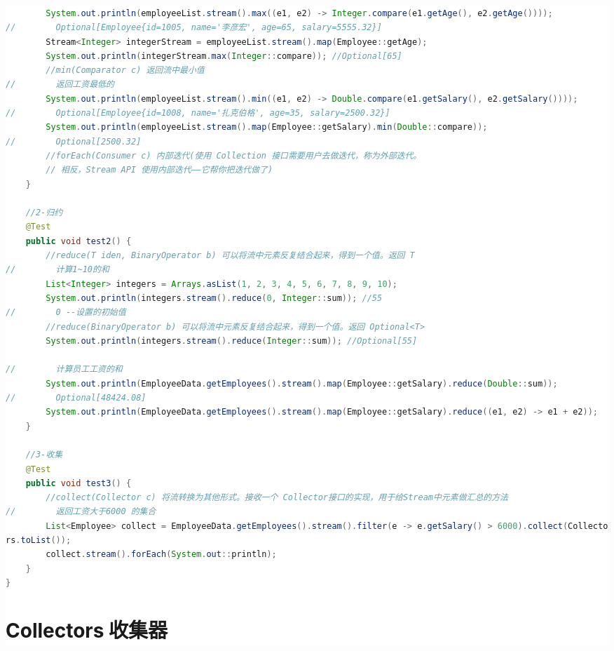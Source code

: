 ```java
        System.out.println(employeeList.stream().max((e1, e2) -> Integer.compare(e1.getAge(), e2.getAge())));
//        Optional[Employee{id=1005, name='李彦宏', age=65, salary=5555.32}]
        Stream<Integer> integerStream = employeeList.stream().map(Employee::getAge);
        System.out.println(integerStream.max(Integer::compare)); //Optional[65]
        //min(Comparator c) 返回流中最小值
//        返回工资最低的
        System.out.println(employeeList.stream().min((e1, e2) -> Double.compare(e1.getSalary(), e2.getSalary())));
//        Optional[Employee{id=1008, name='扎克伯格', age=35, salary=2500.32}]
        System.out.println(employeeList.stream().map(Employee::getSalary).min(Double::compare));
//        Optional[2500.32]
        //forEach(Consumer c) 内部迭代(使用 Collection 接口需要用户去做迭代，称为外部迭代。
        // 相反，Stream API 使用内部迭代——它帮你把迭代做了)
    }

    //2-归约
    @Test
    public void test2() {
        //reduce(T iden, BinaryOperator b) 可以将流中元素反复结合起来，得到一个值。返回 T
//        计算1~10的和
        List<Integer> integers = Arrays.asList(1, 2, 3, 4, 5, 6, 7, 8, 9, 10);
        System.out.println(integers.stream().reduce(0, Integer::sum)); //55
//        0 --设置的初始值
        //reduce(BinaryOperator b) 可以将流中元素反复结合起来，得到一个值。返回 Optional<T>
        System.out.println(integers.stream().reduce(Integer::sum)); //Optional[55]

//        计算员工工资的和
        System.out.println(EmployeeData.getEmployees().stream().map(Employee::getSalary).reduce(Double::sum));
//        Optional[48424.08]
        System.out.println(EmployeeData.getEmployees().stream().map(Employee::getSalary).reduce((e1, e2) -> e1 + e2));
    }

    //3-收集
    @Test
    public void test3() {
        //collect(Collector c) 将流转换为其他形式。接收一个 Collector接口的实现，用于给Stream中元素做汇总的方法
//        返回工资大于6000 的集合
        List<Employee> collect = EmployeeData.getEmployees().stream().filter(e -> e.getSalary() > 6000).collect(Collectors.toList());
        collect.stream().forEach(System.out::println);
    }
}
```

# Collectors 收集器
